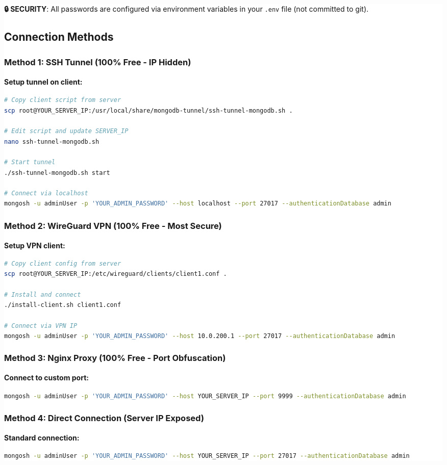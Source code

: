 **🔒 SECURITY**: All passwords are configured via environment variables in your `.env` file (not committed to git).

## Connection Methods

### Method 1: SSH Tunnel (100% Free - IP Hidden)

**Setup tunnel on client:**
```bash
# Copy client script from server
scp root@YOUR_SERVER_IP:/usr/local/share/mongodb-tunnel/ssh-tunnel-mongodb.sh .

# Edit script and update SERVER_IP
nano ssh-tunnel-mongodb.sh

# Start tunnel
./ssh-tunnel-mongodb.sh start

# Connect via localhost
mongosh -u adminUser -p 'YOUR_ADMIN_PASSWORD' --host localhost --port 27017 --authenticationDatabase admin
```

### Method 2: WireGuard VPN (100% Free - Most Secure)

**Setup VPN client:**
```bash
# Copy client config from server
scp root@YOUR_SERVER_IP:/etc/wireguard/clients/client1.conf .

# Install and connect
./install-client.sh client1.conf

# Connect via VPN IP
mongosh -u adminUser -p 'YOUR_ADMIN_PASSWORD' --host 10.0.200.1 --port 27017 --authenticationDatabase admin
```

### Method 3: Nginx Proxy (100% Free - Port Obfuscation)

**Connect to custom port:**
```bash
mongosh -u adminUser -p 'YOUR_ADMIN_PASSWORD' --host YOUR_SERVER_IP --port 9999 --authenticationDatabase admin
```

### Method 4: Direct Connection (Server IP Exposed)

**Standard connection:**
```bash
mongosh -u adminUser -p 'YOUR_ADMIN_PASSWORD' --host YOUR_SERVER_IP --port 27017 --authenticationDatabase admin
```
